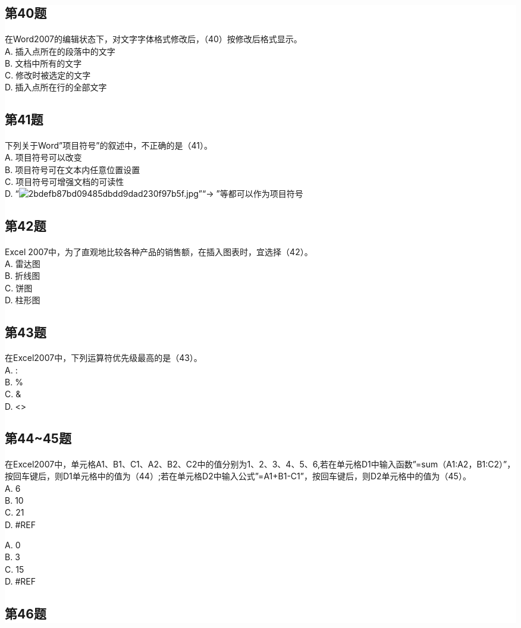 
## 第40题 ##

在Word2007的编辑状态下，对文字字体格式修改后，（40）按修改后格式显示。  
A. 插入点所在的段落中的文字  
B. 文档中所有的文字  
C. 修改时被选定的文字  
D. 插入点所在行的全部文字  


## 第41题 ##

下列关于Word”项目符号”的叙述中，不正确的是（41）。  
A. 项目符号可以改变  
B. 项目符号可在文本内任意位置设置  
C. 项目符号可增强文档的可读性  
D. “![2bdefb87bd09485dbdd9dad230f97b5f.jpg][]”“→ ”等都可以作为项目符号  


## 第42题 ##

Excel 2007中，为了直观地比较各种产品的销售额，在插入图表时，宜选择（42）。  
A. 雷达图  
B. 折线图  
C. 饼图  
D. 柱形图  


## 第43题 ##

在Excel2007中，下列运算符优先级最高的是（43）。  
A. :  
B. %  
C. &  
D. &lt;&gt;  


## 第44~45题 ##

在Excel2007中，单元格A1、B1、C1、A2、B2、C2中的值分别为1、2、3、4、5、6,若在单元格D1中输入函数”=sum（A1:A2，B1:C2）”，按回车键后，则D1单元格中的值为（44）;若在单元格D2中输入公式”=A1+B1-C1”，按回车键后，则D2单元格中的值为（45）。  
A. 6  
B. 10  
C. 21  
D. \#REF  
  
A. 0  
B. 3  
C. 15  
D. \#REF  


## 第46题 ##


[16bc52dceacd40fcacb4f58960a49912.jpg]: https://www.xkxxkx.cn/file/exam/software/信息处理技术员/综合知识/第4题/16bc52dceacd40fcacb4f58960a49912.jpg
[2bdefb87bd09485dbdd9dad230f97b5f.jpg]: https://www.xkxxkx.cn/file/exam/software/信息处理技术员/综合知识/第41题/2bdefb87bd09485dbdd9dad230f97b5f.jpg
[2a18e73f75744f1f834ab5a0984d5ef5.jpg]: https://www.xkxxkx.cn/file/exam/software/信息处理技术员/综合知识/第50题/2a18e73f75744f1f834ab5a0984d5ef5.jpg
[6c5b6d3cd4f9479cad9daabc520a53a4.jpg]: https://www.xkxxkx.cn/file/exam/software/信息处理技术员/综合知识/第67题/6c5b6d3cd4f9479cad9daabc520a53a4.jpg
[76722c983d90420f809b1e7d611f2bd3.jpg]: https://www.xkxxkx.cn/file/exam/software/信息处理技术员/综合知识/第67题/76722c983d90420f809b1e7d611f2bd3.jpg
[06bbcd3a64784a91ade55b6b3befbabf.jpg]: https://www.xkxxkx.cn/file/exam/software/信息处理技术员/综合知识/第67题/06bbcd3a64784a91ade55b6b3befbabf.jpg
[27e2fa2158264f8d87473542494ec631.jpg]: https://www.xkxxkx.cn/file/exam/software/信息处理技术员/综合知识/第67题/27e2fa2158264f8d87473542494ec631.jpg